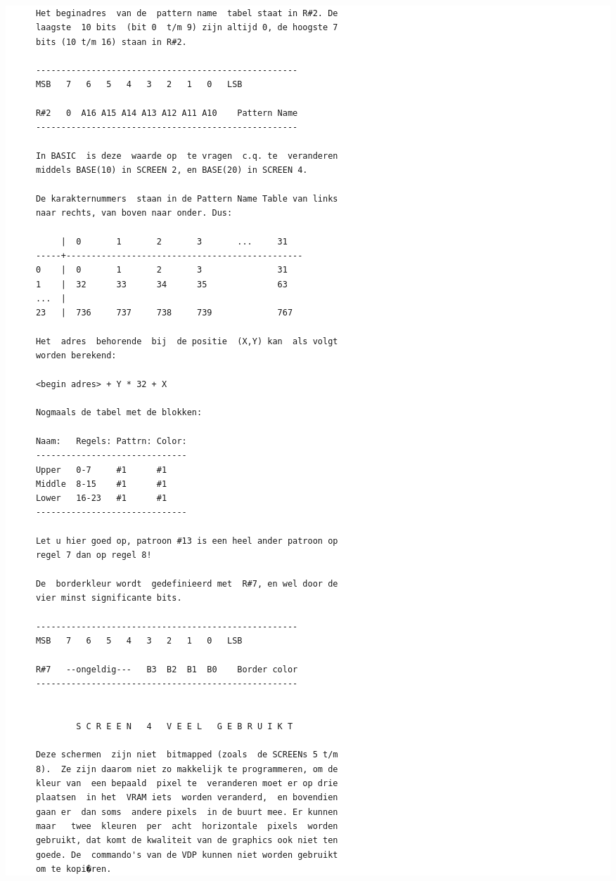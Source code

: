           Het beginadres  van de  pattern name  tabel staat in R#2. De 
          laagste  10 bits  (bit 0  t/m 9) zijn altijd 0, de hoogste 7 
          bits (10 t/m 16) staan in R#2.
          
          ----------------------------------------------------
          MSB   7   6   5   4   3   2   1   0   LSB
          
          R#2   0  A16 A15 A14 A13 A12 A11 A10    Pattern Name     
          ----------------------------------------------------
          
          In BASIC  is deze  waarde op  te vragen  c.q. te  veranderen 
          middels BASE(10) in SCREEN 2, en BASE(20) in SCREEN 4.
                           
          De karakternummers  staan in de Pattern Name Table van links 
          naar rechts, van boven naar onder. Dus:
          
               |  0       1       2       3       ...     31
          -----+-----------------------------------------------
          0    |  0       1       2       3               31
          1    |  32      33      34      35              63
          ...  |
          23   |  736     737     738     739             767
          
          Het  adres  behorende  bij  de positie  (X,Y) kan  als volgt 
          worden berekend:
          
          <begin adres> + Y * 32 + X
          
          Nogmaals de tabel met de blokken:
          
          Naam:   Regels: Pattrn: Color:
          ------------------------------
          Upper   0-7     #1      #1
          Middle  8-15    #1      #1
          Lower   16-23   #1      #1
          ------------------------------
          
          Let u hier goed op, patroon #13 is een heel ander patroon op 
          regel 7 dan op regel 8!
          
          De  borderkleur wordt  gedefinieerd met  R#7, en wel door de 
          vier minst significante bits.
          
          ----------------------------------------------------
          MSB   7   6   5   4   3   2   1   0   LSB
          
          R#7   --ongeldig---   B3  B2  B1  B0    Border color
          ----------------------------------------------------
          
          
                  S C R E E N   4   V E E L   G E B R U I K T 
          
          Deze schermen  zijn niet  bitmapped (zoals  de SCREENs 5 t/m 
          8).  Ze zijn daarom niet zo makkelijk te programmeren, om de 
          kleur van  een bepaald  pixel te  veranderen moet er op drie 
          plaatsen  in het  VRAM iets  worden veranderd,  en bovendien 
          gaan er  dan soms  andere pixels  in de buurt mee. Er kunnen 
          maar   twee  kleuren  per  acht  horizontale  pixels  worden 
          gebruikt, dat komt de kwaliteit van de graphics ook niet ten 
          goede. De  commando's van de VDP kunnen niet worden gebruikt 
          om te kopi�ren.
          